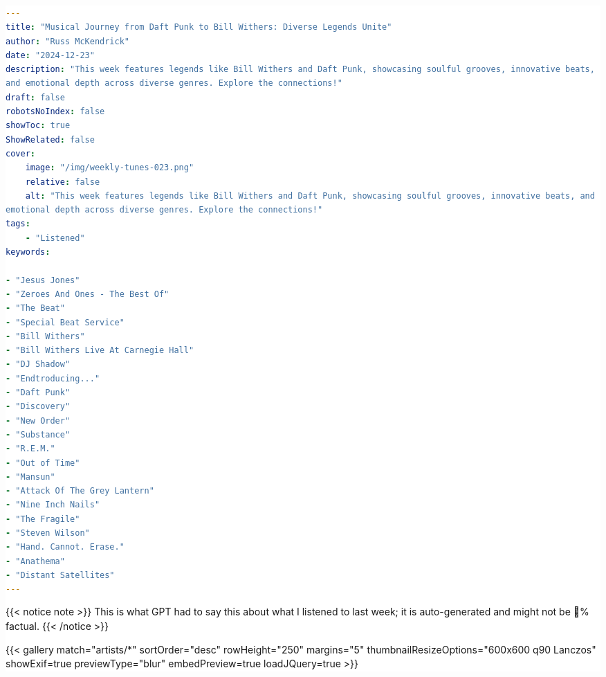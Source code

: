 ```yaml
---
title: "Musical Journey from Daft Punk to Bill Withers: Diverse Legends Unite"
author: "Russ McKendrick"
date: "2024-12-23"
description: "This week features legends like Bill Withers and Daft Punk, showcasing soulful grooves, innovative beats, and emotional depth across diverse genres. Explore the connections!"
draft: false
robotsNoIndex: false
showToc: true
ShowRelated: false
cover:
    image: "/img/weekly-tunes-023.png"
    relative: false
    alt: "This week features legends like Bill Withers and Daft Punk, showcasing soulful grooves, innovative beats, and emotional depth across diverse genres. Explore the connections!"
tags:
    - "Listened"
keywords:

- "Jesus Jones"
- "Zeroes And Ones - The Best Of"
- "The Beat"
- "Special Beat Service"
- "Bill Withers"
- "Bill Withers Live At Carnegie Hall"
- "DJ Shadow"
- "Endtroducing..."
- "Daft Punk"
- "Discovery"
- "New Order"
- "Substance"
- "R.E.M."
- "Out of Time"
- "Mansun"
- "Attack Of The Grey Lantern"
- "Nine Inch Nails"
- "The Fragile"
- "Steven Wilson"
- "Hand. Cannot. Erase."
- "Anathema"
- "Distant Satellites"
---
```


{{< notice note >}}
This is what GPT had to say this about what I listened to last week; it is auto-generated and might not be 💯% factual.
{{< /notice >}}

{{< gallery match="artists/*" sortOrder="desc" rowHeight="250" margins="5" thumbnailResizeOptions="600x600 q90 Lanczos" showExif=true previewType="blur" embedPreview=true loadJQuery=true >}}
